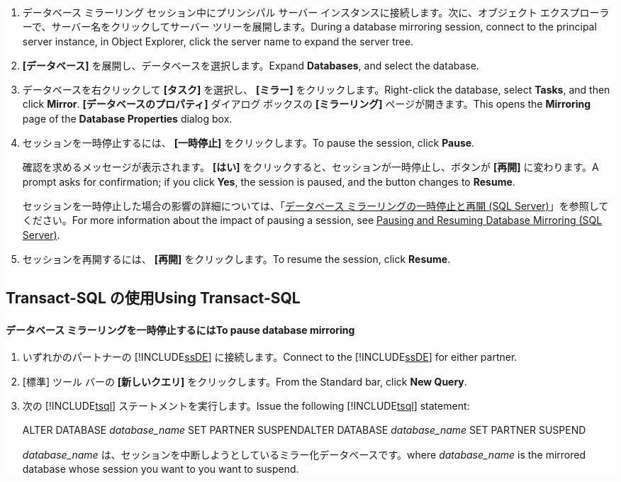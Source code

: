 1.  <span data-ttu-id="f48a9-122">データベース ミラーリング セッション中にプリンシパル サーバー インスタンスに接続します。次に、オブジェクト エクスプローラーで、サーバー名をクリックしてサーバー ツリーを展開します。</span><span class="sxs-lookup"><span data-stu-id="f48a9-122">During a database mirroring session, connect to the principal server instance, in Object Explorer, click the server name to expand the server tree.</span></span>  
  
2.  <span data-ttu-id="f48a9-123">**[データベース]** を展開し、データベースを選択します。</span><span class="sxs-lookup"><span data-stu-id="f48a9-123">Expand **Databases**, and select the database.</span></span>  
  
3.  <span data-ttu-id="f48a9-124">データベースを右クリックして **[タスク]** を選択し、 **[ミラー]** をクリックします。</span><span class="sxs-lookup"><span data-stu-id="f48a9-124">Right-click the database, select **Tasks**, and then click **Mirror**.</span></span> <span data-ttu-id="f48a9-125">**[データベースのプロパティ]** ダイアログ ボックスの **[ミラーリング]** ページが開きます。</span><span class="sxs-lookup"><span data-stu-id="f48a9-125">This opens the **Mirroring** page of the **Database Properties** dialog box.</span></span>  
  
4.  <span data-ttu-id="f48a9-126">セッションを一時停止するには、 **[一時停止]** をクリックします。</span><span class="sxs-lookup"><span data-stu-id="f48a9-126">To pause the session, click **Pause**.</span></span>  
  
     <span data-ttu-id="f48a9-127">確認を求めるメッセージが表示されます。 **[はい]** をクリックすると、セッションが一時停止し、ボタンが **[再開]** に変わります。</span><span class="sxs-lookup"><span data-stu-id="f48a9-127">A prompt asks for confirmation; if you click **Yes**, the session is paused, and the button changes to **Resume**.</span></span>  
  
     <span data-ttu-id="f48a9-128">セッションを一時停止した場合の影響の詳細については、「[データベース ミラーリングの一時停止と再開 &#40;SQL Server&#41;](database-mirroring-sql-server.md)」を参照してください。</span><span class="sxs-lookup"><span data-stu-id="f48a9-128">For more information about the impact of pausing a session, see [Pausing and Resuming Database Mirroring &#40;SQL Server&#41;](database-mirroring-sql-server.md).</span></span>  
  
5.  <span data-ttu-id="f48a9-129">セッションを再開するには、 **[再開]** をクリックします。</span><span class="sxs-lookup"><span data-stu-id="f48a9-129">To resume the session, click **Resume**.</span></span>  
  
##  <a name="using-transact-sql"></a><a name="TsqlProcedure"></a> <span data-ttu-id="f48a9-130">Transact-SQL の使用</span><span class="sxs-lookup"><span data-stu-id="f48a9-130">Using Transact-SQL</span></span>  
  
#### <a name="to-pause-database-mirroring"></a><span data-ttu-id="f48a9-131">データベース ミラーリングを一時停止するには</span><span class="sxs-lookup"><span data-stu-id="f48a9-131">To pause database mirroring</span></span>  
  
1.  <span data-ttu-id="f48a9-132">いずれかのパートナーの [!INCLUDE[ssDE](../../includes/ssde-md.md)] に接続します。</span><span class="sxs-lookup"><span data-stu-id="f48a9-132">Connect to the [!INCLUDE[ssDE](../../includes/ssde-md.md)] for either partner.</span></span>  
  
2.  <span data-ttu-id="f48a9-133">[標準] ツール バーの **[新しいクエリ]** をクリックします。</span><span class="sxs-lookup"><span data-stu-id="f48a9-133">From the Standard bar, click **New Query**.</span></span>  
  
3.  <span data-ttu-id="f48a9-134">次の [!INCLUDE[tsql](../../includes/tsql-md.md)] ステートメントを実行します。</span><span class="sxs-lookup"><span data-stu-id="f48a9-134">Issue the following [!INCLUDE[tsql](../../includes/tsql-md.md)] statement:</span></span>  
  
     <span data-ttu-id="f48a9-135">ALTER DATABASE *database_name* SET PARTNER SUSPEND</span><span class="sxs-lookup"><span data-stu-id="f48a9-135">ALTER DATABASE *database_name* SET PARTNER SUSPEND</span></span>  
  
     <span data-ttu-id="f48a9-136">*database_name* は、セッションを中断しようとしているミラー化データベースです。</span><span class="sxs-lookup"><span data-stu-id="f48a9-136">where *database_name* is the mirrored database whose session you want to you want to suspend.</span></span>  
  